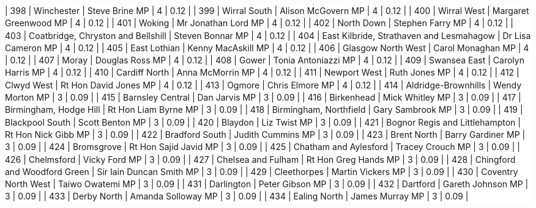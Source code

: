 | 398 | Winchester | Steve Brine MP | 4 | 0.12 |
| 399 | Wirral South | Alison McGovern MP | 4 | 0.12 |
| 400 | Wirral West | Margaret Greenwood MP | 4 | 0.12 |
| 401 | Woking | Mr Jonathan Lord MP | 4 | 0.12 |
| 402 | North Down | Stephen Farry MP | 4 | 0.12 |
| 403 | Coatbridge, Chryston and Bellshill | Steven Bonnar MP | 4 | 0.12 |
| 404 | East Kilbride, Strathaven and Lesmahagow | Dr Lisa Cameron MP | 4 | 0.12 |
| 405 | East Lothian | Kenny MacAskill MP | 4 | 0.12 |
| 406 | Glasgow North West | Carol Monaghan MP | 4 | 0.12 |
| 407 | Moray | Douglas Ross MP | 4 | 0.12 |
| 408 | Gower | Tonia Antoniazzi MP | 4 | 0.12 |
| 409 | Swansea East | Carolyn Harris MP | 4 | 0.12 |
| 410 | Cardiff North | Anna McMorrin MP | 4 | 0.12 |
| 411 | Newport West | Ruth Jones MP | 4 | 0.12 |
| 412 | Clwyd West | Rt Hon David Jones MP | 4 | 0.12 |
| 413 | Ogmore | Chris Elmore MP | 4 | 0.12 |
| 414 | Aldridge-Brownhills | Wendy Morton MP | 3 | 0.09 |
| 415 | Barnsley Central | Dan Jarvis MP | 3 | 0.09 |
| 416 | Birkenhead | Mick Whitley MP | 3 | 0.09 |
| 417 | Birmingham, Hodge Hill | Rt Hon Liam Byrne MP | 3 | 0.09 |
| 418 | Birmingham, Northfield | Gary Sambrook MP | 3 | 0.09 |
| 419 | Blackpool South | Scott Benton MP | 3 | 0.09 |
| 420 | Blaydon | Liz Twist MP | 3 | 0.09 |
| 421 | Bognor Regis and Littlehampton | Rt Hon Nick Gibb MP | 3 | 0.09 |
| 422 | Bradford South | Judith Cummins MP | 3 | 0.09 |
| 423 | Brent North | Barry Gardiner MP | 3 | 0.09 |
| 424 | Bromsgrove | Rt Hon Sajid Javid MP | 3 | 0.09 |
| 425 | Chatham and Aylesford | Tracey Crouch MP | 3 | 0.09 |
| 426 | Chelmsford | Vicky Ford MP | 3 | 0.09 |
| 427 | Chelsea and Fulham | Rt Hon Greg Hands MP | 3 | 0.09 |
| 428 | Chingford and Woodford Green | Sir Iain Duncan Smith MP | 3 | 0.09 |
| 429 | Cleethorpes | Martin Vickers MP | 3 | 0.09 |
| 430 | Coventry North West | Taiwo Owatemi MP | 3 | 0.09 |
| 431 | Darlington | Peter Gibson MP | 3 | 0.09 |
| 432 | Dartford | Gareth Johnson MP | 3 | 0.09 |
| 433 | Derby North | Amanda Solloway MP | 3 | 0.09 |
| 434 | Ealing North | James Murray MP | 3 | 0.09 |